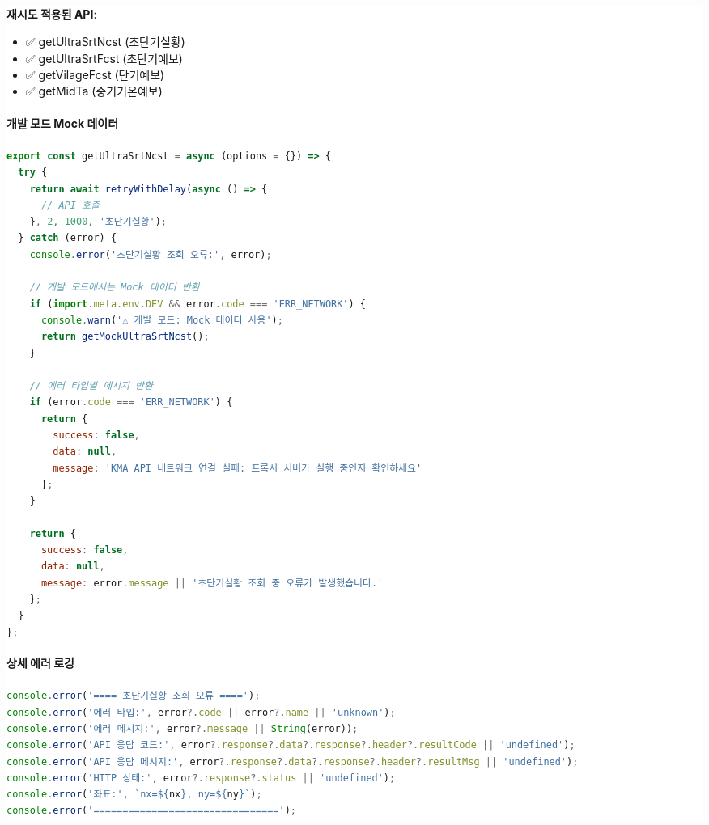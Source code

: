 **재시도 적용된 API**:
- ✅ getUltraSrtNcst (초단기실황)
- ✅ getUltraSrtFcst (초단기예보)
- ✅ getVilageFcst (단기예보)
- ✅ getMidTa (중기기온예보)

#### 개발 모드 Mock 데이터
```javascript
export const getUltraSrtNcst = async (options = {}) => {
  try {
    return await retryWithDelay(async () => {
      // API 호출
    }, 2, 1000, '초단기실황');
  } catch (error) {
    console.error('초단기실황 조회 오류:', error);

    // 개발 모드에서는 Mock 데이터 반환
    if (import.meta.env.DEV && error.code === 'ERR_NETWORK') {
      console.warn('⚠️ 개발 모드: Mock 데이터 사용');
      return getMockUltraSrtNcst();
    }

    // 에러 타입별 메시지 반환
    if (error.code === 'ERR_NETWORK') {
      return {
        success: false,
        data: null,
        message: 'KMA API 네트워크 연결 실패: 프록시 서버가 실행 중인지 확인하세요'
      };
    }

    return {
      success: false,
      data: null,
      message: error.message || '초단기실황 조회 중 오류가 발생했습니다.'
    };
  }
};
```

#### 상세 에러 로깅
```javascript
console.error('==== 초단기실황 조회 오류 ====');
console.error('에러 타입:', error?.code || error?.name || 'unknown');
console.error('에러 메시지:', error?.message || String(error));
console.error('API 응답 코드:', error?.response?.data?.response?.header?.resultCode || 'undefined');
console.error('API 응답 메시지:', error?.response?.data?.response?.header?.resultMsg || 'undefined');
console.error('HTTP 상태:', error?.response?.status || 'undefined');
console.error('좌표:', `nx=${nx}, ny=${ny}`);
console.error('================================');
```
